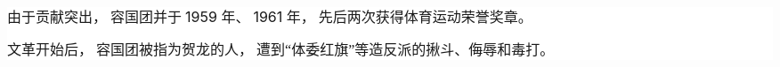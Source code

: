  <p class="MsoNormal">
  <font size="3">
   <span lang="ZH-CN" style="font-family:宋体;mso-ascii-font-family:
Calibri;mso-ascii-theme-font:minor-latin;mso-fareast-font-family:宋体;mso-fareast-theme-font:
minor-fareast">
    由于贡献突出，
   </span>
  </font>
  <span lang="ZH-CN" style="font-size: medium; font-family: 宋体;">
   容国团并于
  </span>
  <span style="font-size: medium;">
   1959
  </span>
  <span lang="ZH-CN" style="font-size: medium; font-family: 宋体;">
   年、
  </span>
  <span style="font-size: medium;">
   1961
  </span>
  <span lang="ZH-CN" style="font-size: medium; font-family: 宋体;">
   年，
  </span>
  <span style="font-family: 宋体; font-size: medium;">
   先后两次获得体育运动荣誉奖章。
  </span>
 </p>
 <p class="MsoNormal">
  <o:p>
   <font size="3">
   </font>
  </o:p>
 </p>
 <p class="MsoNormal">
  <font size="3">
   <span lang="ZH-CN" style="font-family:宋体;mso-ascii-font-family:
Calibri;mso-ascii-theme-font:minor-latin;mso-fareast-font-family:宋体;mso-fareast-theme-font:
minor-fareast">
    文革开始后，
   </span>
  </font>
  <span style="font-family: 宋体; font-size: medium;">
   容国团被指为贺龙的人，
  </span>
  <span style="font-family: 宋体; font-size: medium;">
   遭到“体委红旗”等造反派的揪斗、侮辱和毒打。
  </span>
  <span style="font-family: 宋体; font-size: medium;">
